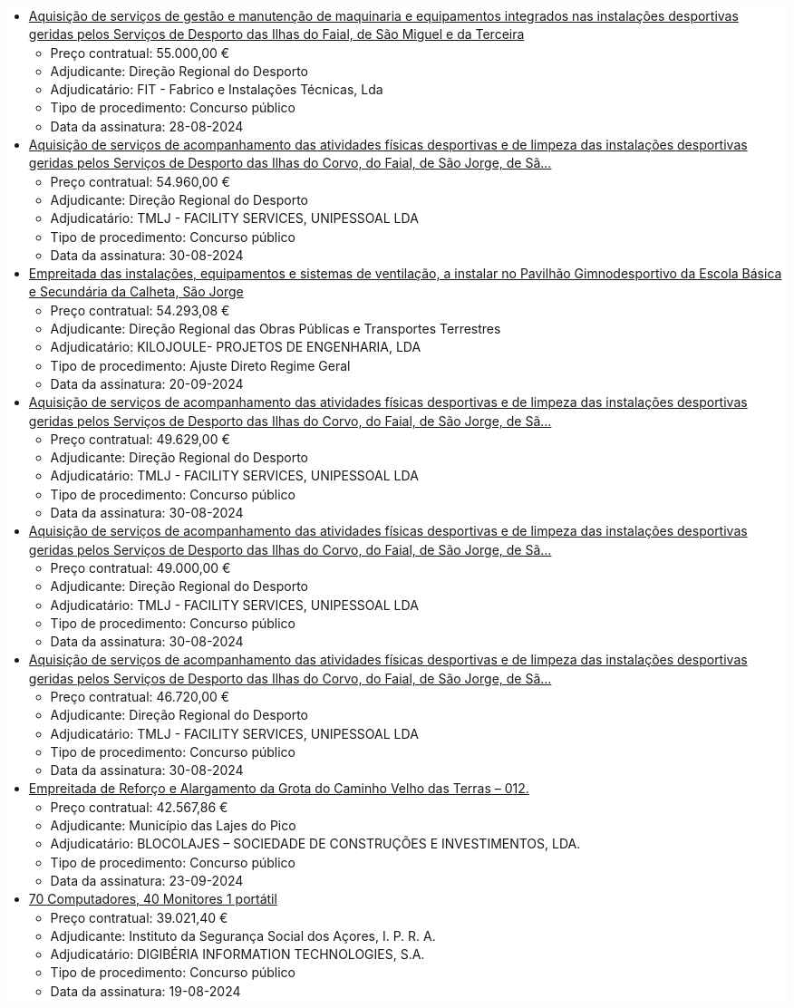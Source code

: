 * [Aquisição de serviços de gestão e manutenção de maquinaria e equipamentos integrados nas instalações desportivas geridas pelos Serviços de Desporto das Ilhas do Faial, de São Miguel e da Terceira](https://www.base.gov.pt/Base4/pt/detalhe/?type=contratos&id=10932641)
  * Preço contratual: 55.000,00 €
  * Adjudicante: Direção Regional do Desporto
  * Adjudicatário: FIT - Fabrico e Instalações Técnicas, Lda
  * Tipo de procedimento: Concurso público
  * Data da assinatura: 28-08-2024
* [Aquisição de serviços de acompanhamento das atividades físicas desportivas e de limpeza das instalações desportivas geridas pelos Serviços de Desporto das Ilhas do Corvo, do Faial, de São Jorge, de Sã...](https://www.base.gov.pt/Base4/pt/detalhe/?type=contratos&id=10933054)
  * Preço contratual: 54.960,00 €
  * Adjudicante: Direção Regional do Desporto
  * Adjudicatário: TMLJ - FACILITY SERVICES, UNIPESSOAL LDA
  * Tipo de procedimento: Concurso público
  * Data da assinatura: 30-08-2024
* [Empreitada das instalações, equipamentos e sistemas de ventilação, a instalar no Pavilhão Gimnodesportivo da Escola Básica e Secundária da Calheta, São Jorge](https://www.base.gov.pt/Base4/pt/detalhe/?type=contratos&id=10931704)
  * Preço contratual: 54.293,08 €
  * Adjudicante: Direção Regional das Obras Públicas e Transportes Terrestres
  * Adjudicatário: KILOJOULE- PROJETOS DE ENGENHARIA, LDA
  * Tipo de procedimento: Ajuste Direto Regime Geral
  * Data da assinatura: 20-09-2024
* [Aquisição de serviços de acompanhamento das atividades físicas desportivas e de limpeza das instalações desportivas geridas pelos Serviços de Desporto das Ilhas do Corvo, do Faial, de São Jorge, de Sã...](https://www.base.gov.pt/Base4/pt/detalhe/?type=contratos&id=10933078)
  * Preço contratual: 49.629,00 €
  * Adjudicante: Direção Regional do Desporto
  * Adjudicatário: TMLJ - FACILITY SERVICES, UNIPESSOAL LDA
  * Tipo de procedimento: Concurso público
  * Data da assinatura: 30-08-2024
* [Aquisição de serviços de acompanhamento das atividades físicas desportivas e de limpeza das instalações desportivas geridas pelos Serviços de Desporto das Ilhas do Corvo, do Faial, de São Jorge, de Sã...](https://www.base.gov.pt/Base4/pt/detalhe/?type=contratos&id=10933075)
  * Preço contratual: 49.000,00 €
  * Adjudicante: Direção Regional do Desporto
  * Adjudicatário: TMLJ - FACILITY SERVICES, UNIPESSOAL LDA
  * Tipo de procedimento: Concurso público
  * Data da assinatura: 30-08-2024
* [Aquisição de serviços de acompanhamento das atividades físicas desportivas e de limpeza das instalações desportivas geridas pelos Serviços de Desporto das Ilhas do Corvo, do Faial, de São Jorge, de Sã...](https://www.base.gov.pt/Base4/pt/detalhe/?type=contratos&id=10933049)
  * Preço contratual: 46.720,00 €
  * Adjudicante: Direção Regional do Desporto
  * Adjudicatário: TMLJ - FACILITY SERVICES, UNIPESSOAL LDA
  * Tipo de procedimento: Concurso público
  * Data da assinatura: 30-08-2024
* [Empreitada de Reforço e Alargamento da Grota do Caminho Velho das Terras – 012.](https://www.base.gov.pt/Base4/pt/detalhe/?type=contratos&id=10932519)
  * Preço contratual: 42.567,86 €
  * Adjudicante: Município das Lajes do Pico
  * Adjudicatário: BLOCOLAJES – SOCIEDADE DE CONSTRUÇÕES E INVESTIMENTOS, LDA.
  * Tipo de procedimento: Concurso público
  * Data da assinatura: 23-09-2024
* [70 Computadores, 40 Monitores 1 portátil](https://www.base.gov.pt/Base4/pt/detalhe/?type=contratos&id=10932372)
  * Preço contratual: 39.021,40 €
  * Adjudicante: Instituto da Segurança Social dos Açores, I. P. R. A.
  * Adjudicatário: DIGIBÉRIA INFORMATION TECHNOLOGIES, S.A.
  * Tipo de procedimento: Concurso público
  * Data da assinatura: 19-08-2024